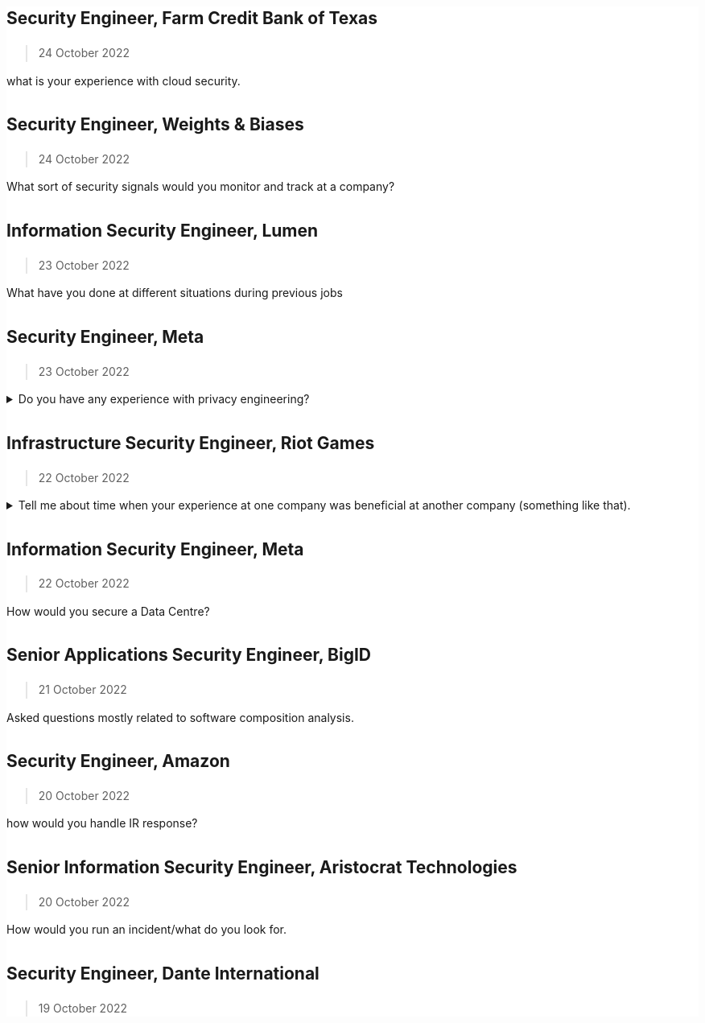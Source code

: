 ## Security Engineer, Farm Credit Bank of Texas
> 24 October 2022

what is your experience with cloud security.

## Security Engineer, Weights & Biases
> 24 October 2022

What sort of security signals would you monitor and track at a company?

## Information Security Engineer, Lumen
> 23 October 2022

What have you done at different situations during previous jobs

## Security Engineer, Meta
> 23 October 2022

<details><summary>Do you have any experience with privacy engineering?</summary></details>

## Infrastructure Security Engineer, Riot Games
> 22 October 2022

<details><summary>Tell me about time when your experience at one company was beneficial at another company (something like that).</summary></details>

## Information Security Engineer, Meta
> 22 October 2022

How would you secure a Data Centre?

## Senior Applications Security Engineer, BigID
> 21 October 2022

Asked questions mostly related to software composition analysis.

## Security Engineer, Amazon
> 20 October 2022

how would you handle IR response?

## Senior Information Security Engineer, Aristocrat Technologies
> 20 October 2022

How would you run an incident/what do you look for.

## Security Engineer, Dante International
> 19 October 2022
